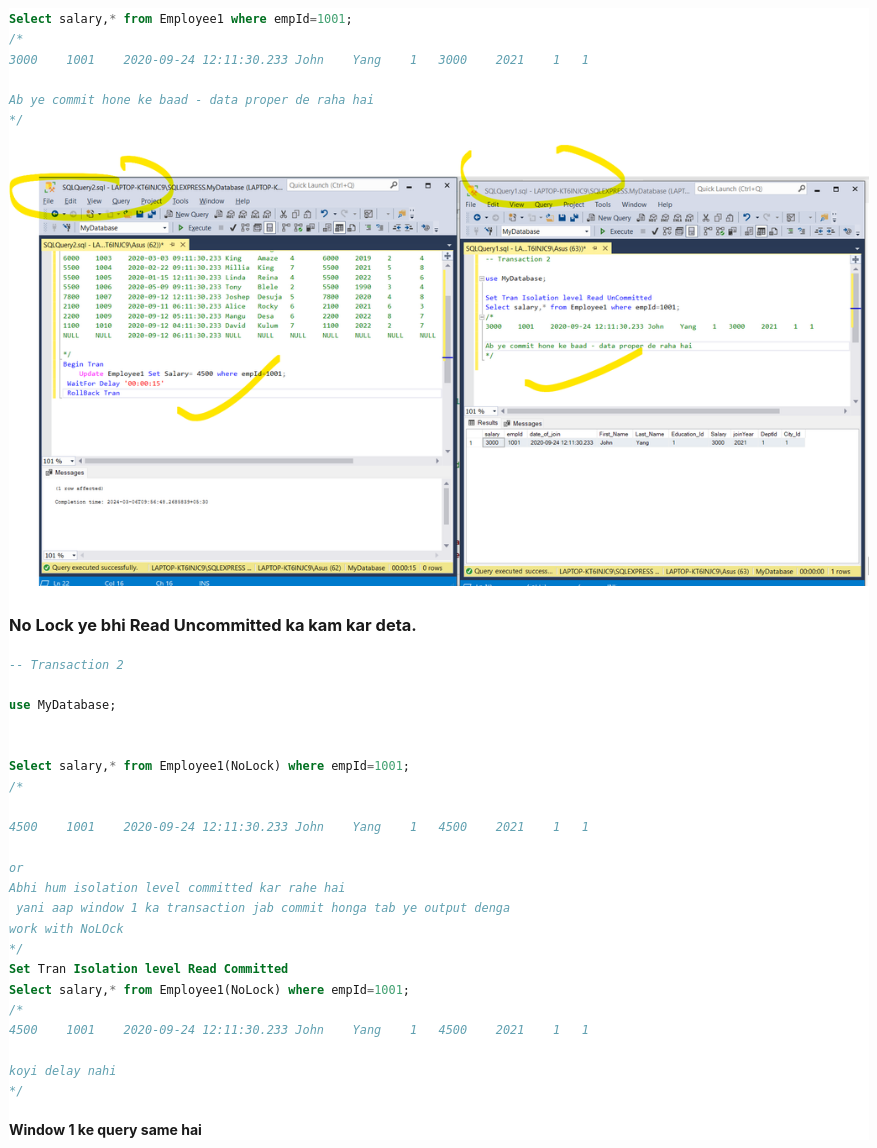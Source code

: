 ```sql
Select salary,* from Employee1 where empId=1001;
/*
3000	1001	2020-09-24 12:11:30.233	John	Yang	1	3000	2021	1	1

Ab ye commit hone ke baad - data proper de raha hai
*/
```
![Alt text](image-9.png)
### No Lock ye bhi Read Uncommitted ka kam kar deta.
```sql
-- Transaction 2

use MyDatabase;


Select salary,* from Employee1(NoLock) where empId=1001;
/*

4500	1001	2020-09-24 12:11:30.233	John	Yang	1	4500	2021	1	1

or
Abhi hum isolation level committed kar rahe hai
 yani aap window 1 ka transaction jab commit honga tab ye output denga
work with NoLOck
*/
Set Tran Isolation level Read Committed
Select salary,* from Employee1(NoLock) where empId=1001;
/*
4500	1001	2020-09-24 12:11:30.233	John	Yang	1	4500	2021	1	1

koyi delay nahi
*/
```
#### Window 1 ke query same hai